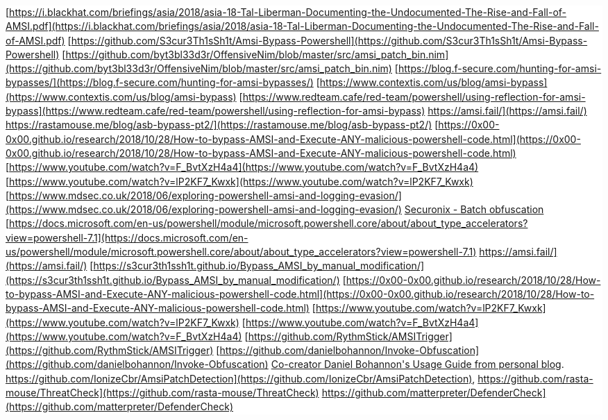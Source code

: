 [https://i.blackhat.com/briefings/asia/2018/asia-18-Tal-Liberman-Documenting-the-Undocumented-The-Rise-and-Fall-of-AMSI.pdf](https://i.blackhat.com/briefings/asia/2018/asia-18-Tal-Liberman-Documenting-the-Undocumented-The-Rise-and-Fall-of-AMSI.pdf)
[https://github.com/S3cur3Th1sSh1t/Amsi-Bypass-Powershell](https://github.com/S3cur3Th1sSh1t/Amsi-Bypass-Powershell)
[https://github.com/byt3bl33d3r/OffensiveNim/blob/master/src/amsi_patch_bin.nim](https://github.com/byt3bl33d3r/OffensiveNim/blob/master/src/amsi_patch_bin.nim)
[https://blog.f-secure.com/hunting-for-amsi-bypasses/](https://blog.f-secure.com/hunting-for-amsi-bypasses/)
[https://www.contextis.com/us/blog/amsi-bypass](https://www.contextis.com/us/blog/amsi-bypass)
[https://www.redteam.cafe/red-team/powershell/using-reflection-for-amsi-bypass](https://www.redteam.cafe/red-team/powershell/using-reflection-for-amsi-bypass)
https://amsi.fail/](https://amsi.fail/)
https://rastamouse.me/blog/asb-bypass-pt2/](https://rastamouse.me/blog/asb-bypass-pt2/)
[https://0x00-0x00.github.io/research/2018/10/28/How-to-bypass-AMSI-and-Execute-ANY-malicious-powershell-code.html](https://0x00-0x00.github.io/research/2018/10/28/How-to-bypass-AMSI-and-Execute-ANY-malicious-powershell-code.html)
[https://www.youtube.com/watch?v=F_BvtXzH4a4](https://www.youtube.com/watch?v=F_BvtXzH4a4)
[https://www.youtube.com/watch?v=lP2KF7_Kwxk](https://www.youtube.com/watch?v=lP2KF7_Kwxk)
[https://www.mdsec.co.uk/2018/06/exploring-powershell-amsi-and-logging-evasion/](https://www.mdsec.co.uk/2018/06/exploring-powershell-amsi-and-logging-evasion/)
[Securonix - Batch obfuscation](https://www.securonix.com/blog/securonix-threat-research-knowledge-sharing-series-batch-obfuscation/)
[https://docs.microsoft.com/en-us/powershell/module/microsoft.powershell.core/about/about_type_accelerators?view=powershell-7.1](https://docs.microsoft.com/en-us/powershell/module/microsoft.powershell.core/about/about_type_accelerators?view=powershell-7.1)
https://amsi.fail/](https://amsi.fail/)
[https://s3cur3th1ssh1t.github.io/Bypass_AMSI_by_manual_modification/](https://s3cur3th1ssh1t.github.io/Bypass_AMSI_by_manual_modification/)
[https://0x00-0x00.github.io/research/2018/10/28/How-to-bypass-AMSI-and-Execute-ANY-malicious-powershell-code.html](https://0x00-0x00.github.io/research/2018/10/28/How-to-bypass-AMSI-and-Execute-ANY-malicious-powershell-code.html)
[https://www.youtube.com/watch?v=lP2KF7_Kwxk](https://www.youtube.com/watch?v=lP2KF7_Kwxk)
[https://www.youtube.com/watch?v=F_BvtXzH4a4](https://www.youtube.com/watch?v=F_BvtXzH4a4)
[https://github.com/RythmStick/AMSITrigger](https://github.com/RythmStick/AMSITrigger) 
[https://github.com/danielbohannon/Invoke-Obfuscation](https://github.com/danielbohannon/Invoke-Obfuscation)
[Co-creator Daniel Bohannon's Usage Guide from personal blog](https://www.danielbohannon.com/blog-1/2017/12/2/the-invoke-obfuscation-usage-guide).
https://github.com/IonizeCbr/AmsiPatchDetection](https://github.com/IonizeCbr/AmsiPatchDetection),
https://github.com/rasta-mouse/ThreatCheck](https://github.com/rasta-mouse/ThreatCheck)
https://github.com/matterpreter/DefenderCheck](https://github.com/matterpreter/DefenderCheck)
